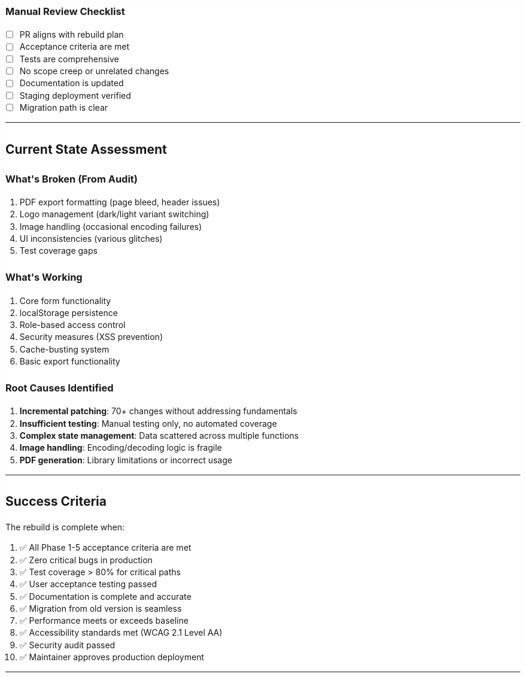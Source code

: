 ### Manual Review Checklist
- [ ] PR aligns with rebuild plan
- [ ] Acceptance criteria are met
- [ ] Tests are comprehensive
- [ ] No scope creep or unrelated changes
- [ ] Documentation is updated
- [ ] Staging deployment verified
- [ ] Migration path is clear

---

## Current State Assessment

### What's Broken (From Audit)
1. PDF export formatting (page bleed, header issues)
2. Logo management (dark/light variant switching)
3. Image handling (occasional encoding failures)
4. UI inconsistencies (various glitches)
5. Test coverage gaps

### What's Working
1. Core form functionality
2. localStorage persistence
3. Role-based access control
4. Security measures (XSS prevention)
5. Cache-busting system
6. Basic export functionality

### Root Causes Identified
1. **Incremental patching**: 70+ changes without addressing fundamentals
2. **Insufficient testing**: Manual testing only, no automated coverage
3. **Complex state management**: Data scattered across multiple functions
4. **Image handling**: Encoding/decoding logic is fragile
5. **PDF generation**: Library limitations or incorrect usage

---

## Success Criteria

The rebuild is complete when:

1. ✅ All Phase 1-5 acceptance criteria are met
2. ✅ Zero critical bugs in production
3. ✅ Test coverage > 80% for critical paths
4. ✅ User acceptance testing passed
5. ✅ Documentation is complete and accurate
6. ✅ Migration from old version is seamless
7. ✅ Performance meets or exceeds baseline
8. ✅ Accessibility standards met (WCAG 2.1 Level AA)
9. ✅ Security audit passed
10. ✅ Maintainer approves production deployment

---